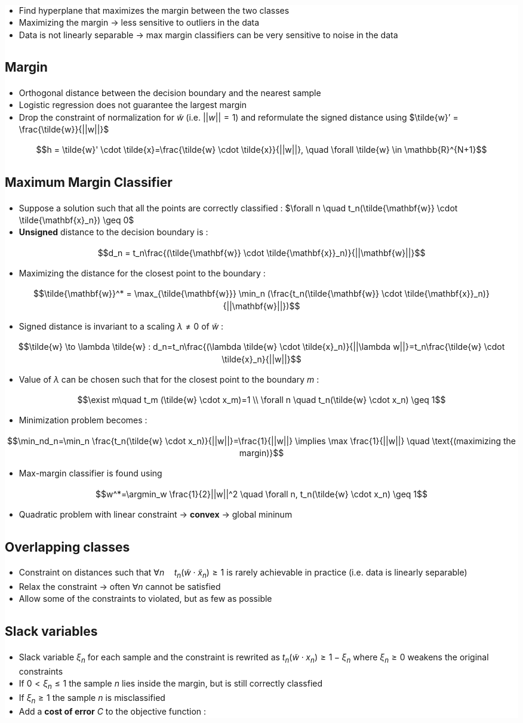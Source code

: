 - Find hyperplane that maximizes the margin between the two classes
- Maximizing the margin → less sensitive to outliers in the data
- Data is not linearly separable → max margin classifiers can be very sensitive to noise in the data

## Margin
- Orthogonal distance between the decision boundary and the nearest sample
- Logistic regression does not guarantee the largest margin
- Drop the constraint of normalization for $\tilde{w}$ (i.e. $||w|| = 1$) and reformulate the signed distance using $\tilde{w}’ = \frac{\tilde{w}}{||w||}$

$$h = \tilde{w}' \cdot \tilde{x}=\frac{\tilde{w} \cdot \tilde{x}}{||w||}, \quad \forall \tilde{w} \in \mathbb{R}^{N+1}$$

## Maximum Margin Classifier
- Suppose a solution such that all the points are correctly classified : $\forall n \quad t_n(\tilde{\mathbf{w}} \cdot \tilde{\mathbf{x}_n}) \geq 0$
- **Unsigned** distance to the decision boundary is :

$$d_n = t_n\frac{(\tilde{\mathbf{w}} \cdot \tilde{\mathbf{x}}_n)}{||\mathbf{w}||}$$

- Maximizing the distance for the closest point to the boundary :

$$\tilde{\mathbf{w}}^* = \max_{\tilde{\mathbf{w}}} \min_n (\frac{t_n(\tilde{\mathbf{w}} \cdot \tilde{\mathbf{x}}_n)}{||\mathbf{w}||})$$

- Signed distance is invariant to a scaling $\lambda \not = 0$ of $\tilde{w}$ :

$$\tilde{w} \to \lambda \tilde{w} : d_n=t_n\frac{(\lambda \tilde{w} \cdot \tilde{x}_n)}{||\lambda w||}=t_n\frac{\tilde{w} \cdot \tilde{x}_n}{||w||}$$

- Value of $\lambda$ can be chosen such that for the closest point to the boundary $m$ :

$$\exist m\quad t_m (\tilde{w} \cdot x_m)=1 \\ \forall n \quad t_n(\tilde{w} \cdot x_n) \geq 1$$

- Minimization problem becomes :

$$\min_nd_n=\min_n \frac{t_n(\tilde{w} \cdot x_n)}{||w||}=\frac{1}{||w||} \implies \max \frac{1}{||w||} \quad \text{(maximizing the margin)}$$

- Max-margin classifier is found using 

$$w^*=\argmin_w \frac{1}{2}||w||^2 \quad \forall n, t_n(\tilde{w} \cdot x_n) \geq 1$$

- Quadratic problem with linear constraint → **convex** → global mininum

## Overlapping classes
- Constraint on distances such that $\forall n \quad t_n(\tilde{w} \cdot \tilde{x}_n) \geq 1$ is rarely achievable in practice (i.e. data is linearly separable)
- Relax the constraint → often $\forall n$ cannot be satisfied
- Allow some of the constraints to violated, but as few as possible

## Slack variables
- Slack variable $\xi_n$ for each sample and the constraint is rewrited as $t_n(\tilde{w} \cdot x_n) \geq 1- \xi_n$ where $\xi_n \geq 0$ weakens the original constraints
- If $0 < \xi_n \leq 1$ the sample $n$ lies inside the margin, but is still correctly classfied
- If $\xi_n \geq 1$ the sample $n$ is misclassified
- Add a **cost of error** $C$ to the objective function :
